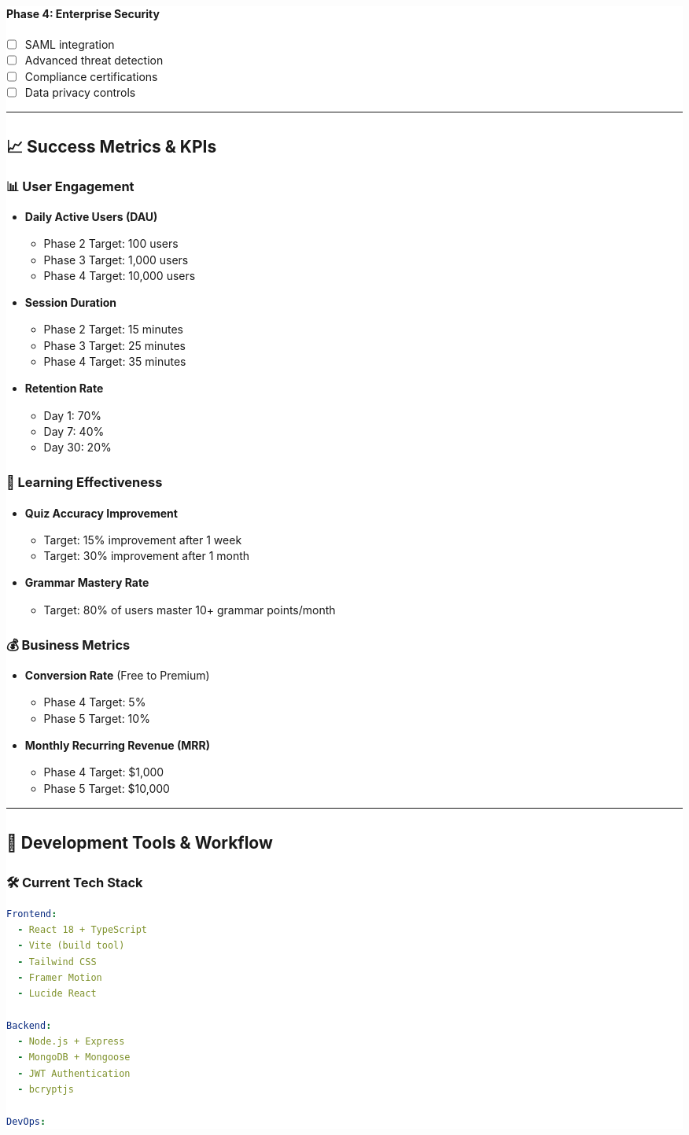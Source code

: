 #### Phase 4: Enterprise Security
- [ ] SAML integration
- [ ] Advanced threat detection
- [ ] Compliance certifications
- [ ] Data privacy controls

---

## 📈 Success Metrics & KPIs

### 📊 User Engagement
- **Daily Active Users (DAU)**
  - Phase 2 Target: 100 users
  - Phase 3 Target: 1,000 users
  - Phase 4 Target: 10,000 users

- **Session Duration**
  - Phase 2 Target: 15 minutes
  - Phase 3 Target: 25 minutes
  - Phase 4 Target: 35 minutes

- **Retention Rate**
  - Day 1: 70%
  - Day 7: 40%
  - Day 30: 20%

### 🎯 Learning Effectiveness
- **Quiz Accuracy Improvement**
  - Target: 15% improvement after 1 week
  - Target: 30% improvement after 1 month

- **Grammar Mastery Rate**
  - Target: 80% of users master 10+ grammar points/month

### 💰 Business Metrics
- **Conversion Rate** (Free to Premium)
  - Phase 4 Target: 5%
  - Phase 5 Target: 10%

- **Monthly Recurring Revenue (MRR)**
  - Phase 4 Target: $1,000
  - Phase 5 Target: $10,000

---

## 🔧 Development Tools & Workflow

### 🛠️ Current Tech Stack
```yaml
Frontend:
  - React 18 + TypeScript
  - Vite (build tool)
  - Tailwind CSS
  - Framer Motion
  - Lucide React

Backend:
  - Node.js + Express
  - MongoDB + Mongoose
  - JWT Authentication
  - bcryptjs

DevOps:
```
